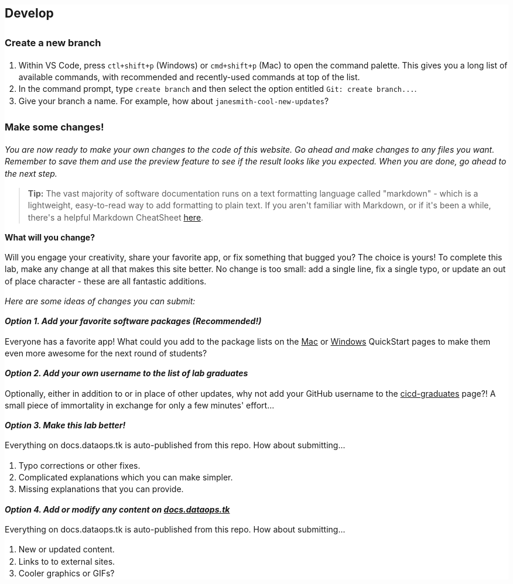 ## Develop

### Create a new branch

1. Within VS Code, press `ctl+shift+p` (Windows) or `cmd+shift+p` (Mac) to open the command palette. This gives you a long list of available commands, with recommended and recently-used commands at top of the list.
2. In the command prompt, type `create branch` and then select the option entitled `Git: create branch...`.
3. Give your branch a name. For example, how about `janesmith-cool-new-updates`?

### Make some changes!

_You are now ready to make your own changes to the code of this website. Go ahead and make changes to any files you want. Remember to save them and use the preview feature to see if the result looks like you expected. When you are done, go ahead to the next step._

> **Tip:** The vast majority of software documentation runs on a text formatting language called "markdown" - which is a lightweight, easy-to-read way to add formatting to plain text. If you aren't familiar with Markdown, or if it's been a while, there's a helpful Markdown CheatSheet [here](https://res.cloudinary.com/practicaldev/image/fetch/s--2rTn_7XO--/c_limit%2Cf_auto%2Cfl_progressive%2Cq_auto%2Cw_880/https://dev-to-uploads.s3.amazonaws.com/i/5zhubbpov3m3ly9a1t9c.png).

**What will you change?**

Will you engage your creativity, share your favorite app, or fix something that bugged you? The choice is yours! To complete this lab, make any change at all that makes this site better. No change is too small: add a single line, fix a single typo, or update an out of place character - these are all fantastic additions.

_Here are some ideas of changes you can submit:_

_**Option 1. Add your favorite software packages (Recommended!)**_

Everyone has a favorite app! What could you add to the package lists on the [Mac](../setup/mac.md) or [Windows](../setup/windows.md) QuickStart pages to make them even more awesome for the next round of students?

_**Option 2. Add your own username to the list of lab graduates**_

Optionally, either in addition to or in place of other updates, why not add your GitHub username to the [cicd-graduates](cicd-graduates.md) page?! A small piece of immortality in exchange for only a few minutes' effort...

_**Option 3. Make this lab better!**_

Everything on docs.dataops.tk is auto-published from this repo. How about submitting...

1. Typo corrections or other fixes.
2. Complicated explanations which you can make simpler.
3. Missing explanations that you can provide.

_**Option 4. Add or modify any content on [docs.dataops.tk](https://docs.dataops.tk)**_

Everything on docs.dataops.tk is auto-published from this repo. How about submitting...

1. New or updated content.
2. Links to to external sites.
3. Cooler graphics or GIFs?
